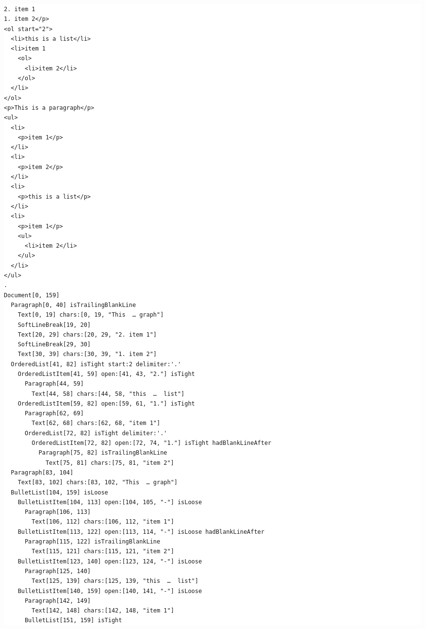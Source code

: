 ```````````````````````````````` example(List - Paragraph Break Options: 10) options(ordered-no-para-break)
2. item 1
1. item 2</p>
<ol start="2">
  <li>this is a list</li>
  <li>item 1
    <ol>
      <li>item 2</li>
    </ol>
  </li>
</ol>
<p>This is a paragraph</p>
<ul>
  <li>
    <p>item 1</p>
  </li>
  <li>
    <p>item 2</p>
  </li>
  <li>
    <p>this is a list</p>
  </li>
  <li>
    <p>item 1</p>
    <ul>
      <li>item 2</li>
    </ul>
  </li>
</ul>
.
Document[0, 159]
  Paragraph[0, 40] isTrailingBlankLine
    Text[0, 19] chars:[0, 19, "This  … graph"]
    SoftLineBreak[19, 20]
    Text[20, 29] chars:[20, 29, "2. item 1"]
    SoftLineBreak[29, 30]
    Text[30, 39] chars:[30, 39, "1. item 2"]
  OrderedList[41, 82] isTight start:2 delimiter:'.'
    OrderedListItem[41, 59] open:[41, 43, "2."] isTight
      Paragraph[44, 59]
        Text[44, 58] chars:[44, 58, "this  …  list"]
    OrderedListItem[59, 82] open:[59, 61, "1."] isTight
      Paragraph[62, 69]
        Text[62, 68] chars:[62, 68, "item 1"]
      OrderedList[72, 82] isTight delimiter:'.'
        OrderedListItem[72, 82] open:[72, 74, "1."] isTight hadBlankLineAfter
          Paragraph[75, 82] isTrailingBlankLine
            Text[75, 81] chars:[75, 81, "item 2"]
  Paragraph[83, 104]
    Text[83, 102] chars:[83, 102, "This  … graph"]
  BulletList[104, 159] isLoose
    BulletListItem[104, 113] open:[104, 105, "-"] isLoose
      Paragraph[106, 113]
        Text[106, 112] chars:[106, 112, "item 1"]
    BulletListItem[113, 122] open:[113, 114, "-"] isLoose hadBlankLineAfter
      Paragraph[115, 122] isTrailingBlankLine
        Text[115, 121] chars:[115, 121, "item 2"]
    BulletListItem[123, 140] open:[123, 124, "-"] isLoose
      Paragraph[125, 140]
        Text[125, 139] chars:[125, 139, "this  …  list"]
    BulletListItem[140, 159] open:[140, 141, "-"] isLoose
      Paragraph[142, 149]
        Text[142, 148] chars:[142, 148, "item 1"]
      BulletList[151, 159] isTight
````````````````````````````````

[ref]: /url1
[ref]: /url2
[ref]: /url3
[ref]: /url1
[ref]: /url2
[ref]: /url3
 [ref]: /url1
  [ref]: /url1
   [ref]: /url1